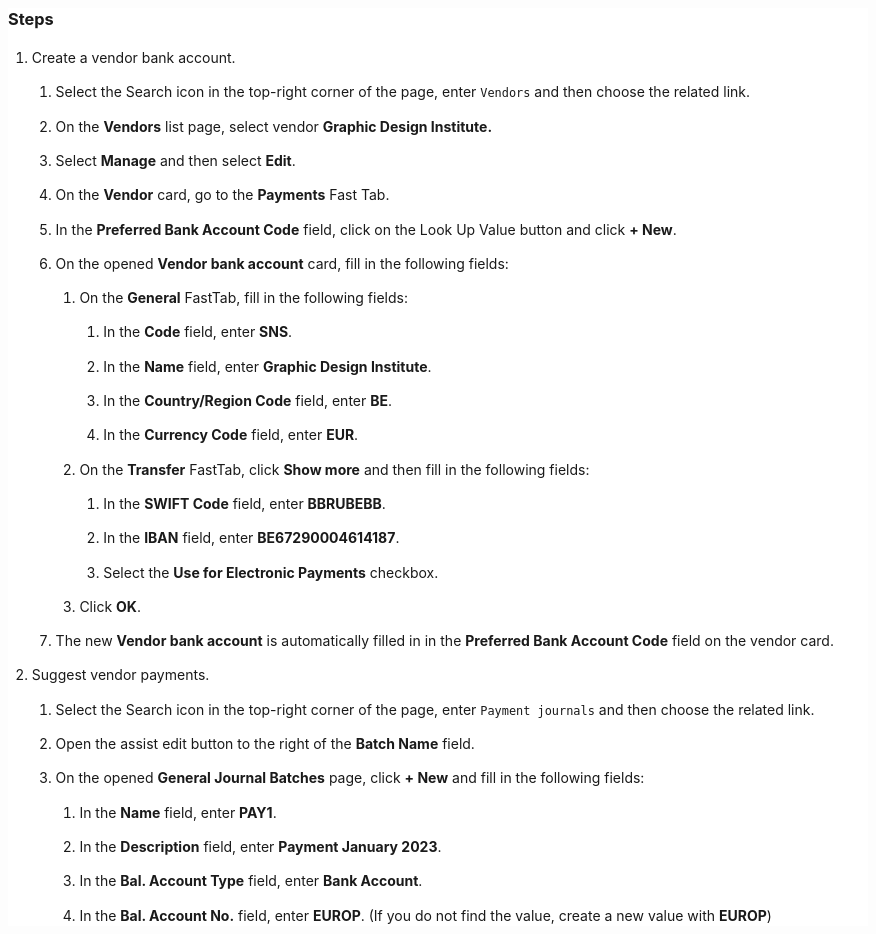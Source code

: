 ### Steps

1.  Create a vendor bank account.

    1.  Select the Search icon in the top-right corner of the page,
        enter `Vendors` and then choose the related link.

    2.  On the **Vendors** list page, select vendor **Graphic Design
        Institute.**

    3.  Select **Manage** and then select **Edit**.

    4.  On the **Vendor** card, go to the **Payments** Fast Tab.

    5.  In the **Preferred Bank Account Code** field, click on the Look Up Value
        button and click **+ New**.

    6.  On the opened **Vendor bank account** card, fill in the following
        fields:

        1.  On the **General** FastTab, fill in the following fields:

            1.  In the **Code** field, enter **SNS**.

            2.  In the **Name** field, enter **Graphic Design Institute**.

            3.  In the **Country/Region Code** field, enter **BE**.

            4.  In the **Currency Code** field, enter **EUR**.

        2.  On the **Transfer** FastTab, click **Show more** and then fill in
            the following fields:

            1.  In the **SWIFT Code** field, enter **BBRUBEBB**.

            2.  In the **IBAN** field, enter **BE67290004614187**.

            3.  Select the **Use for Electronic Payments** checkbox.

        3.  Click **OK**.

    7.  The new **Vendor bank account** is automatically filled in in the
        **Preferred Bank Account Code** field on the vendor card.

2.  Suggest vendor payments.

    1.  Select the Search icon in the top-right corner of the page,
        enter `Payment journals` and then choose the related link.

    2.  Open the assist edit button to the right of the **Batch Name** field.

    3.  On the opened **General Journal Batches** page, click **+ New** and fill
        in the following fields:

        1.  In the **Name** field, enter **PAY1**.

        2.  In the **Description** field, enter **Payment January 2023**.

        3.  In the **Bal. Account Type** field, enter **Bank Account**.

        4.  In the **Bal. Account No.** field, enter **EUROP**. (If you do not
            find the value, create a new value with **EUROP**)
